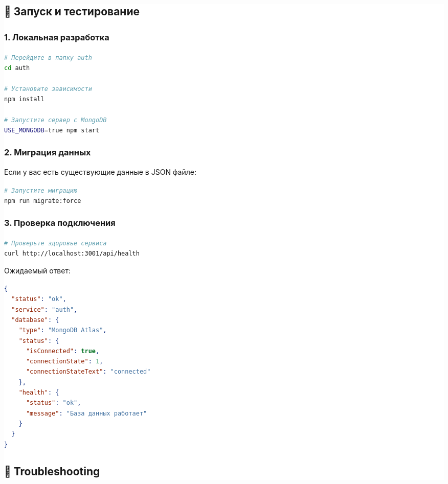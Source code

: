 ## 🚀 Запуск и тестирование

### 1. Локальная разработка

```bash
# Перейдите в папку auth
cd auth

# Установите зависимости
npm install

# Запустите сервер с MongoDB
USE_MONGODB=true npm start
```

### 2. Миграция данных

Если у вас есть существующие данные в JSON файле:

```bash
# Запустите миграцию
npm run migrate:force
```

### 3. Проверка подключения

```bash
# Проверьте здоровье сервиса
curl http://localhost:3001/api/health
```

Ожидаемый ответ:
```json
{
  "status": "ok",
  "service": "auth",
  "database": {
    "type": "MongoDB Atlas",
    "status": {
      "isConnected": true,
      "connectionState": 1,
      "connectionStateText": "connected"
    },
    "health": {
      "status": "ok",
      "message": "База данных работает"
    }
  }
}
```

## 🔧 Troubleshooting
